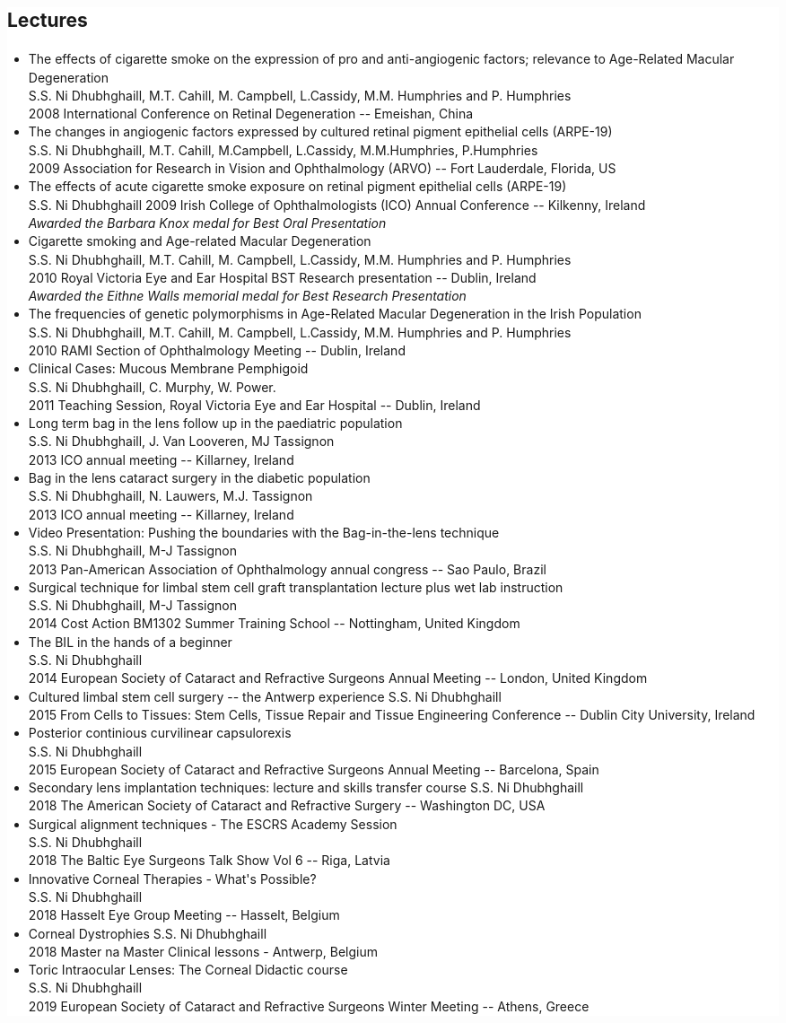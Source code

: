 ## Lectures

 - The effects of cigarette smoke on the expression of pro and anti-angiogenic factors; relevance to Age-Related
   Macular Degeneration  
     S.S. Ni Dhubhghaill, M.T. Cahill, M. Campbell, L.Cassidy, M.M. Humphries and P. Humphries  
     2008 International Conference on Retinal Degeneration -- Emeishan, China
 - The changes in angiogenic factors expressed by cultured retinal pigment epithelial cells (ARPE-19)  
     S.S. Ni Dhubhghaill, M.T. Cahill, M.Campbell, L.Cassidy, M.M.Humphries, P.Humphries  
     2009 Association for Research in Vision and Ophthalmology (ARVO) -- Fort Lauderdale, Florida, US
 - The effects of acute cigarette smoke exposure on retinal pigment epithelial cells (ARPE-19)  
     S.S. Ni Dhubhghaill
     2009 Irish College of Ophthalmologists (ICO) Annual Conference -- Kilkenny, Ireland  
     _Awarded the Barbara Knox medal for Best Oral Presentation_
 - Cigarette smoking and Age-related Macular Degeneration  
     S.S. Ni Dhubhghaill, M.T. Cahill, M. Campbell, L.Cassidy, M.M. Humphries and P. Humphries  
     2010 Royal Victoria Eye and Ear Hospital BST Research presentation -- Dublin, Ireland  
     _Awarded the Eithne Walls memorial medal for Best Research Presentation_
 - The frequencies of genetic polymorphisms in Age-Related Macular Degeneration in the Irish Population  
     S.S. Ni Dhubhghaill, M.T. Cahill, M. Campbell, L.Cassidy, M.M. Humphries and P. Humphries  
     2010 RAMI Section of Ophthalmology Meeting -- Dublin, Ireland
 - Clinical Cases: Mucous Membrane Pemphigoid  
     S.S. Ni Dhubhghaill, C. Murphy, W. Power.  
     2011 Teaching Session, Royal Victoria Eye and Ear Hospital -- Dublin, Ireland
 - Long term bag in the lens follow up in the paediatric population  
     S.S. Ni Dhubhghaill, J. Van Looveren, MJ Tassignon  
     2013 ICO annual meeting -- Killarney, Ireland
 - Bag in the lens cataract surgery in the diabetic population  
     S.S. Ni Dhubhghaill, N. Lauwers, M.J. Tassignon  
     2013 ICO annual meeting -- Killarney, Ireland
 - Video Presentation: Pushing the boundaries with the Bag-in-the-lens technique  
     S.S. Ni Dhubhghaill, M-J Tassignon  
     2013 Pan-American Association of Ophthalmology annual congress -- Sao Paulo, Brazil
 - Surgical technique for limbal stem cell graft transplantation lecture plus wet lab instruction  
     S.S. Ni Dhubhghaill, M-J Tassignon  
     2014 Cost Action BM1302 Summer Training School -- Nottingham, United Kingdom
 - The BIL in the hands of a beginner  
     S.S. Ni Dhubhghaill  
     2014 European Society of Cataract and Refractive Surgeons Annual Meeting -- London, United Kingdom
 - Cultured limbal stem cell surgery -- the Antwerp experience
     S.S. Ni Dhubhghaill  
     2015 From Cells to Tissues: Stem Cells, Tissue Repair and Tissue Engineering Conference
     -- Dublin City University, Ireland
 - Posterior continious curvilinear capsulorexis  
     S.S. Ni Dhubhghaill  
     2015 European Society of Cataract and Refractive Surgeons Annual Meeting -- Barcelona, Spain  
 - Secondary lens implantation techniques: lecture and skills transfer course
     S.S. Ni Dhubhghaill  
     2018 The American Society of Cataract and Refractive Surgery -- Washington DC, USA  
 - Surgical alignment techniques - The ESCRS Academy Session  
     S.S. Ni Dhubhghaill  
     2018 The Baltic Eye Surgeons Talk Show Vol 6 -- Riga, Latvia
 - Innovative Corneal Therapies - What's Possible?  
     S.S. Ni Dhubhghaill  
     2018 Hasselt Eye Group Meeting -- Hasselt, Belgium
 - Corneal Dystrophies
     S.S. Ni Dhubhghaill  
     2018 Master na Master Clinical lessons - Antwerp, Belgium
 - Toric Intraocular Lenses: The Corneal Didactic course  
     S.S. Ni Dhubhghaill  
     2019 European Society of Cataract and Refractive Surgeons Winter Meeting -- Athens, Greece  